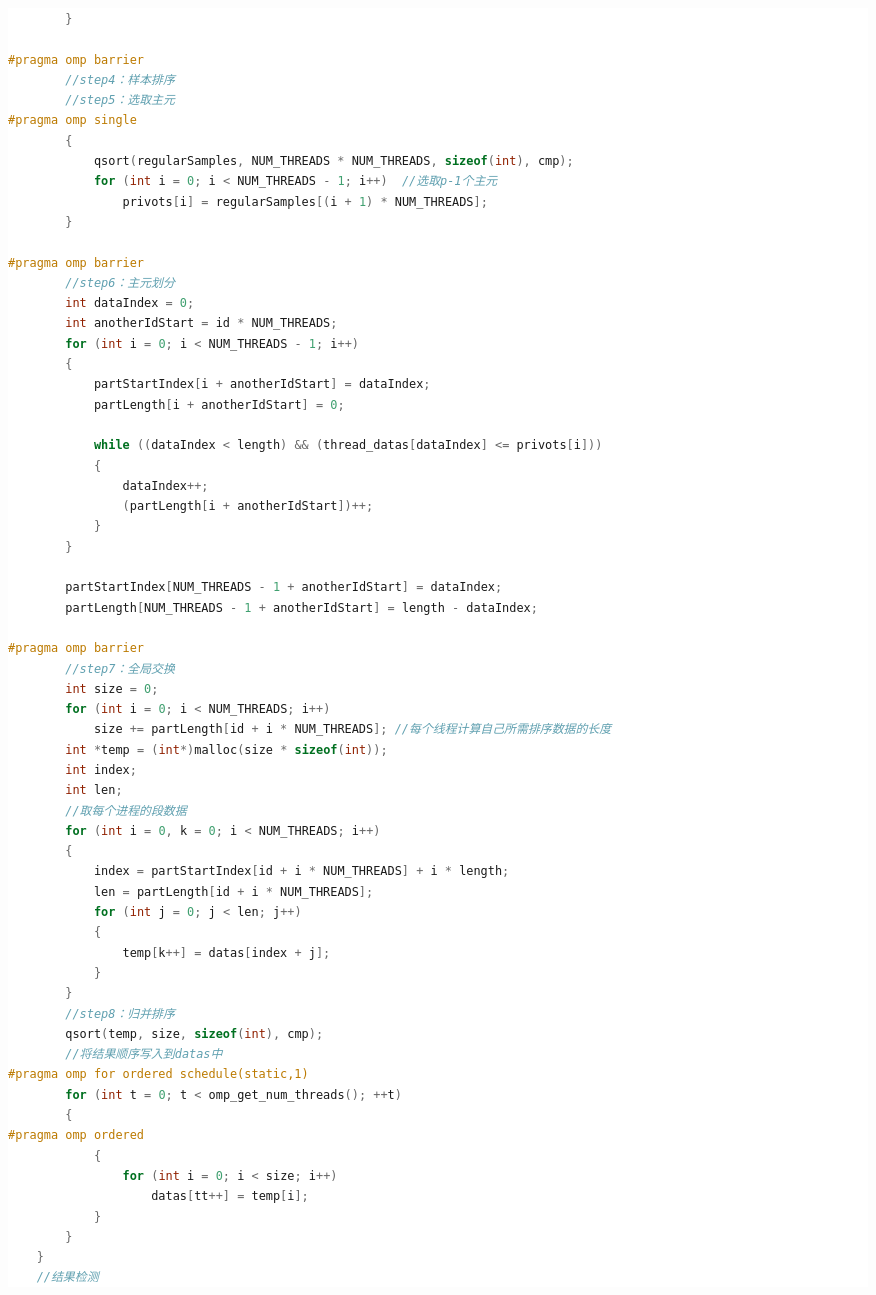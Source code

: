 ```c
		}

#pragma omp barrier
        //step4：样本排序
        //step5：选取主元
#pragma omp single 
		{
			qsort(regularSamples, NUM_THREADS * NUM_THREADS, sizeof(int), cmp);
			for (int i = 0; i < NUM_THREADS - 1; i++)  //选取p-1个主元
				privots[i] = regularSamples[(i + 1) * NUM_THREADS];
		}

#pragma omp barrier
        //step6：主元划分
		int dataIndex = 0;
		int anotherIdStart = id * NUM_THREADS;
		for (int i = 0; i < NUM_THREADS - 1; i++)
		{
			partStartIndex[i + anotherIdStart] = dataIndex;
			partLength[i + anotherIdStart] = 0;

			while ((dataIndex < length) && (thread_datas[dataIndex] <= privots[i]))
			{
				dataIndex++;
				(partLength[i + anotherIdStart])++;
			}
		}

		partStartIndex[NUM_THREADS - 1 + anotherIdStart] = dataIndex;
		partLength[NUM_THREADS - 1 + anotherIdStart] = length - dataIndex;

#pragma omp barrier
		//step7：全局交换
		int size = 0;
		for (int i = 0; i < NUM_THREADS; i++)
			size += partLength[id + i * NUM_THREADS]; //每个线程计算自己所需排序数据的长度
		int *temp = (int*)malloc(size * sizeof(int));
		int index;
		int len;
        //取每个进程的段数据
		for (int i = 0, k = 0; i < NUM_THREADS; i++)
		{
			index = partStartIndex[id + i * NUM_THREADS] + i * length;
			len = partLength[id + i * NUM_THREADS];
			for (int j = 0; j < len; j++)
			{
				temp[k++] = datas[index + j];
			}
		}
		//step8：归并排序
		qsort(temp, size, sizeof(int), cmp);
		//将结果顺序写入到datas中
#pragma omp for ordered schedule(static,1)
		for (int t = 0; t < omp_get_num_threads(); ++t)
		{
#pragma omp ordered
			{
				for (int i = 0; i < size; i++)
					datas[tt++] = temp[i];
			}
		}
	}
	//结果检测
```